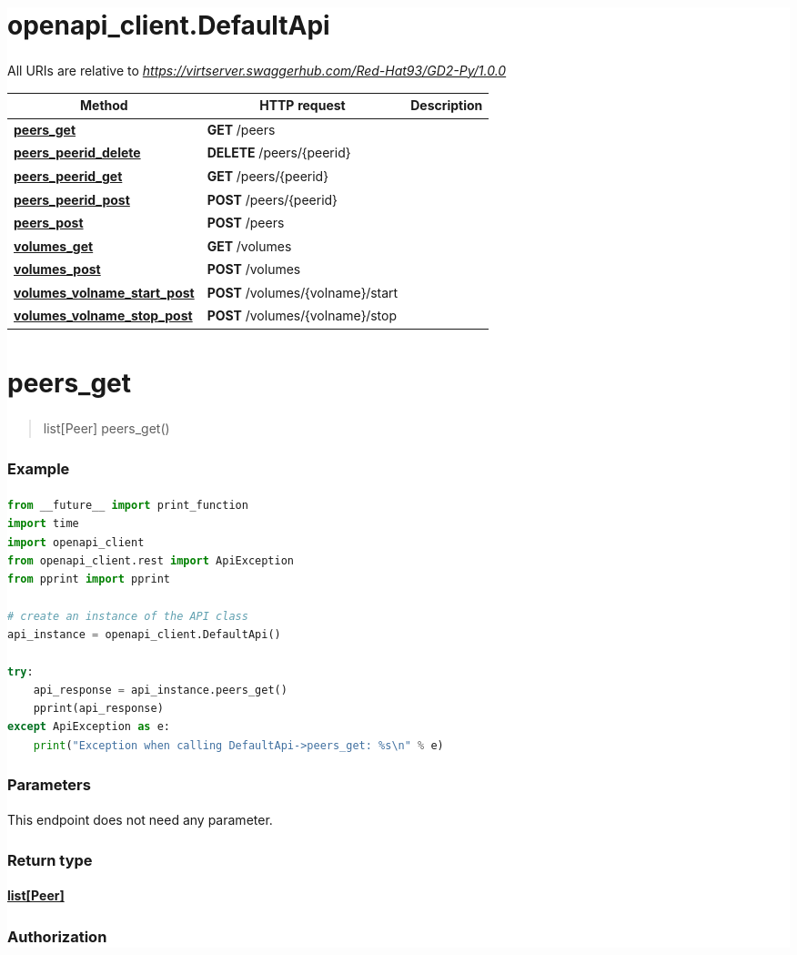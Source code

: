 # openapi_client.DefaultApi

All URIs are relative to *https://virtserver.swaggerhub.com/Red-Hat93/GD2-Py/1.0.0*

Method | HTTP request | Description
------------- | ------------- | -------------
[**peers_get**](DefaultApi.md#peers_get) | **GET** /peers | 
[**peers_peerid_delete**](DefaultApi.md#peers_peerid_delete) | **DELETE** /peers/{peerid} | 
[**peers_peerid_get**](DefaultApi.md#peers_peerid_get) | **GET** /peers/{peerid} | 
[**peers_peerid_post**](DefaultApi.md#peers_peerid_post) | **POST** /peers/{peerid} | 
[**peers_post**](DefaultApi.md#peers_post) | **POST** /peers | 
[**volumes_get**](DefaultApi.md#volumes_get) | **GET** /volumes | 
[**volumes_post**](DefaultApi.md#volumes_post) | **POST** /volumes | 
[**volumes_volname_start_post**](DefaultApi.md#volumes_volname_start_post) | **POST** /volumes/{volname}/start | 
[**volumes_volname_stop_post**](DefaultApi.md#volumes_volname_stop_post) | **POST** /volumes/{volname}/stop | 


# **peers_get**
> list[Peer] peers_get()



### Example
```python
from __future__ import print_function
import time
import openapi_client
from openapi_client.rest import ApiException
from pprint import pprint

# create an instance of the API class
api_instance = openapi_client.DefaultApi()

try:
    api_response = api_instance.peers_get()
    pprint(api_response)
except ApiException as e:
    print("Exception when calling DefaultApi->peers_get: %s\n" % e)
```

### Parameters
This endpoint does not need any parameter.

### Return type

[**list[Peer]**](Peer.md)

### Authorization
